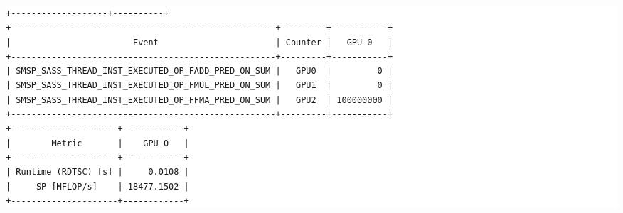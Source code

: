 ```
+-------------------+----------+
+----------------------------------------------------+---------+-----------+
|                        Event                       | Counter |   GPU 0   |
+----------------------------------------------------+---------+-----------+
| SMSP_SASS_THREAD_INST_EXECUTED_OP_FADD_PRED_ON_SUM |   GPU0  |         0 |
| SMSP_SASS_THREAD_INST_EXECUTED_OP_FMUL_PRED_ON_SUM |   GPU1  |         0 |
| SMSP_SASS_THREAD_INST_EXECUTED_OP_FFMA_PRED_ON_SUM |   GPU2  | 100000000 |
+----------------------------------------------------+---------+-----------+
+---------------------+------------+
|        Metric       |    GPU 0   |
+---------------------+------------+
| Runtime (RDTSC) [s] |     0.0108 |
|     SP [MFLOP/s]    | 18477.1502 |
+---------------------+------------+
```